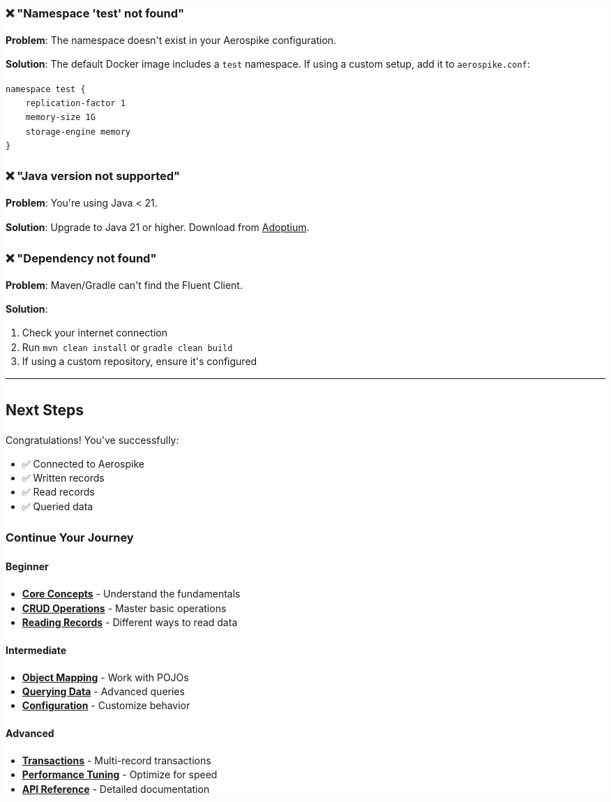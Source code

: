### ❌ "Namespace 'test' not found"

**Problem**: The namespace doesn't exist in your Aerospike configuration.

**Solution**: The default Docker image includes a `test` namespace. If using a custom setup, add it to `aerospike.conf`:

```
namespace test {
    replication-factor 1
    memory-size 1G
    storage-engine memory
}
```

### ❌ "Java version not supported"

**Problem**: You're using Java < 21.

**Solution**: Upgrade to Java 21 or higher. Download from [Adoptium](https://adoptium.net/).

### ❌ "Dependency not found"

**Problem**: Maven/Gradle can't find the Fluent Client.

**Solution**: 
1. Check your internet connection
2. Run `mvn clean install` or `gradle clean build`
3. If using a custom repository, ensure it's configured

---

## Next Steps

Congratulations! You've successfully:
- ✅ Connected to Aerospike
- ✅ Written records
- ✅ Read records
- ✅ Queried data

### Continue Your Journey

#### Beginner
- **[Core Concepts](../concepts/README.md)** - Understand the fundamentals
- **[CRUD Operations](../guides/crud/creating-records.md)** - Master basic operations
- **[Reading Records](../guides/crud/reading-records.md)** - Different ways to read data

#### Intermediate
- **[Object Mapping](../guides/object-mapping/creating-mappers.md)** - Work with POJOs
- **[Querying Data](../guides/querying/simple-queries.md)** - Advanced queries
- **[Configuration](../guides/configuration/behavior-java.md)** - Customize behavior

#### Advanced
- **[Transactions](../guides/advanced/transactions.md)** - Multi-record transactions
- **[Performance Tuning](../guides/performance/batch-operations.md)** - Optimize for speed
- **[API Reference](../api/README.md)** - Detailed documentation
